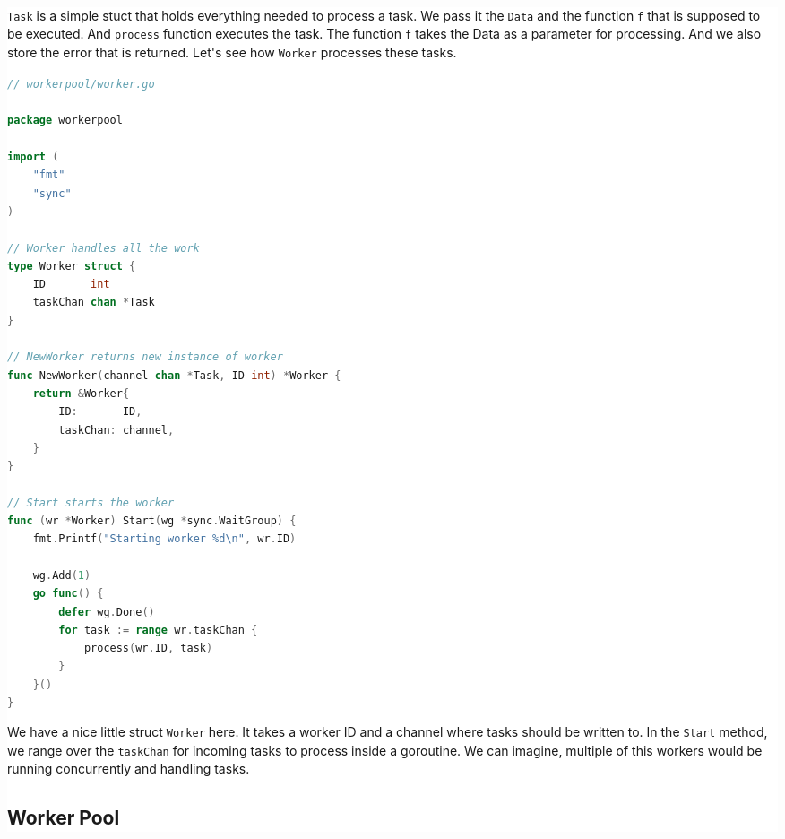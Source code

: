 ```go
```

`Task` is a simple stuct that holds everything needed to process a task. We pass it the `Data` and the function `f` that is supposed to be executed. And `process` function executes the task. The function `f` takes the Data as a parameter for processing. And we also store the error that is returned. Let's see how `Worker` processes these tasks.

```go
// workerpool/worker.go

package workerpool

import (
	"fmt"
	"sync"
)

// Worker handles all the work
type Worker struct {
	ID       int
	taskChan chan *Task
}

// NewWorker returns new instance of worker
func NewWorker(channel chan *Task, ID int) *Worker {
	return &Worker{
		ID:       ID,
		taskChan: channel,
	}
}

// Start starts the worker
func (wr *Worker) Start(wg *sync.WaitGroup) {
	fmt.Printf("Starting worker %d\n", wr.ID)

	wg.Add(1)
	go func() {
		defer wg.Done()
		for task := range wr.taskChan {
			process(wr.ID, task)
		}
	}()
}
```

We have a nice little struct `Worker` here. It takes a worker ID and a channel where tasks should be written to. In the `Start` method, we range over the `taskChan` for incoming tasks to process inside a goroutine. We can imagine, multiple of this workers would be running concurrently and handling tasks.

## Worker Pool
